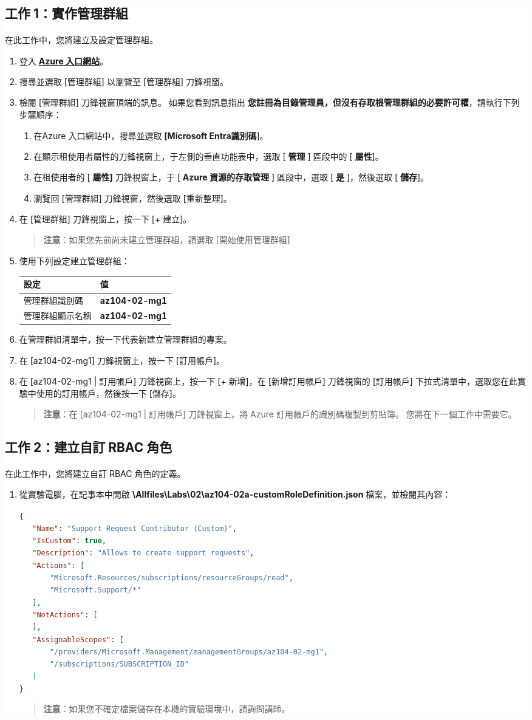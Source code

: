## 工作 1：實作管理群組

在此工作中，您將建立及設定管理群組。 

1. 登入 [**Azure 入口網站**](http://portal.azure.com)。

1. 搜尋並選取 [管理群組] 以瀏覽至 [管理群組] 刀鋒視窗。

1. 檢閱 [管理群組] 刀鋒視窗頂端的訊息。 如果您看到訊息指出 **您註冊為目錄管理員，但沒有存取根管理群組的必要許可權**，請執行下列步驟順序：

    1. 在Azure 入口網站中，搜尋並選取 **[Microsoft Entra識別碼**]。
    
    1.  在顯示租使用者屬性的刀鋒視窗上，于左側的垂直功能表中，選取 [ **管理** ] 區段中的 [ **屬性**]。
    
    1.  在租使用者的 [ **屬性]** 刀鋒視窗上，于 [ **Azure 資源的存取管理** ] 區段中，選取 [ **是** ]，然後選取 [ **儲存**]。
    
    1.  瀏覽回 [管理群組] 刀鋒視窗，然後選取 [重新整理]。

1. 在 [管理群組] 刀鋒視窗上，按一下 [+ 建立]。

    >**注意**：如果您先前尚未建立管理群組，請選取 [開始使用管理群組]

1. 使用下列設定建立管理群組：

    | 設定 | 值 |
    | --- | --- |
    | 管理群組識別碼 | **az104-02-mg1** |
    | 管理群組顯示名稱 | **az104-02-mg1** |

1. 在管理群組清單中，按一下代表新建立管理群組的專案。

1. 在 [az104-02-mg1] 刀鋒視窗上，按一下 [訂用帳戶]。 

1. 在 [az104-02-mg1 \| 訂用帳戶] 刀鋒視窗上，按一下 [+ 新增]，在 [新增訂用帳戶] 刀鋒視窗的 [訂用帳戶] 下拉式清單中，選取您在此實驗中使用的訂用帳戶，然後按一下 [儲存]。

    >**注意**：在 [az104-02-mg1 \| 訂用帳戶] 刀鋒視窗上，將 Azure 訂用帳戶的識別碼複製到剪貼簿。 您將在下一個工作中需要它。

## 工作 2：建立自訂 RBAC 角色

在此工作中，您將建立自訂 RBAC 角色的定義。

1. 從實驗電腦，在記事本中開啟 **\\Allfiles\\Labs\\02\\az104-02a-customRoleDefinition.json** 檔案，並檢閱其內容：

   ```json
   {
      "Name": "Support Request Contributor (Custom)",
      "IsCustom": true,
      "Description": "Allows to create support requests",
      "Actions": [
          "Microsoft.Resources/subscriptions/resourceGroups/read",
          "Microsoft.Support/*"
      ],
      "NotActions": [
      ],
      "AssignableScopes": [
          "/providers/Microsoft.Management/managementGroups/az104-02-mg1",
          "/subscriptions/SUBSCRIPTION_ID"
      ]
   }
   ```
    > **注意**：如果您不確定檔案儲存在本機的實驗環境中，請詢問講師。
